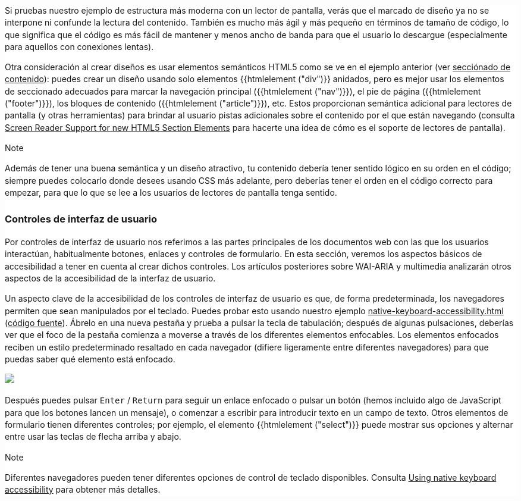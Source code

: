 Si pruebas nuestro ejemplo de estructura más moderna con un lector de pantalla, verás que el marcado de diseño ya no se interpone ni confunde la lectura del contenido. También es mucho más ágil y más pequeño en términos de tamaño de código, lo que significa que el código es más fácil de mantener y menos ancho de banda para que el usuario lo descargue (especialmente para aquellos con conexiones lentas).

Otra consideración al crear diseños es usar elementos semánticos HTML5 como se ve en el ejemplo anterior (ver [secciónado de contenido](/es/docs/Web/HTML/Element#seccionamiento_del_contenido)): puedes crear un diseño usando solo elementos {{htmlelement ("div")}} anidados, pero es mejor usar los elementos de seccionado adecuados para marcar la navegación principal ({{htmlelement ("nav")}}), el pie de página ({{htmlelement ("footer")}}), los bloques de contenido ({{htmlelement ("article")}}), etc. Estos proporcionan semántica adicional para lectores de pantalla (y otras herramientas) para brindar al usuario pistas adicionales sobre el contenido por el que están navegando (consulta [Screen Reader Support for new HTML5 Section Elements](https://www.accessibilityoz.com/2020/02/html5-sectioning-elements-and-screen-readers/) para hacerte una idea de cómo es el soporte de lectores de pantalla).

> [!NOTE]
> Además de tener una buena semántica y un diseño atractivo, tu contenido debería tener sentido lógico en su orden en el código; siempre puedes colocarlo donde desees usando CSS más adelante, pero deberías tener el orden en el código correcto para empezar, para que lo que se lee a los usuarios de lectores de pantalla tenga sentido.

### Controles de interfaz de usuario

Por controles de interfaz de usuario nos referimos a las partes principales de los documentos web con las que los usuarios interactúan, habitualmente botones, enlaces y controles de formulario. En esta sección, veremos los aspectos básicos de accesibilidad a tener en cuenta al crear dichos controles. Los artículos posteriores sobre WAI-ARIA y multimedia analizarán otros aspectos de la accesibilidad de la interfaz de usuario.

Un aspecto clave de la accesibilidad de los controles de interfaz de usuario es que, de forma predeterminada, los navegadores permiten que sean manipulados por el teclado. Puedes probar esto usando nuestro ejemplo [native-keyboard-accessibility.html](https://mdn.github.io/learning-area/tools-testing/cross-browser-testing/accessibility/native-keyboard-accessibility.html) ([código fuente](https://github.com/mdn/learning-area/blob/master/tools-testing/cross-browser-testing/accessibility/native-keyboard-accessibility.html)). Ábrelo en una nueva pestaña y prueba a pulsar la tecla de tabulación; después de algunas pulsaciones, deberías ver que el foco de la pestaña comienza a moverse a través de los diferentes elementos enfocables. Los elementos enfocados reciben un estilo predeterminado resaltado en cada navegador (difiere ligeramente entre diferentes navegadores) para que puedas saber qué elemento está enfocado.

![](button-focused-unfocused.png)

Después puedes pulsar <kbd>Enter</kbd> / <kbd>Return</kbd> para seguir un enlace enfocado o pulsar un botón (hemos incluido algo de JavaScript para que los botones lancen un mensaje), o comenzar a escribir para introducir texto en un campo de texto. Otros elementos de formulario tienen diferentes controles; por ejemplo, el elemento {{htmlelement ("select")}} puede mostrar sus opciones y alternar entre usar las teclas de flecha arriba y abajo.

> [!NOTE]
> Diferentes navegadores pueden tener diferentes opciones de control de teclado disponibles. Consulta [Using native keyboard accessibility](/es/docs/Learn/Tools_and_testing/Cross_browser_testing/Accessibility#Using_native_keyboard_accessibility) para obtener más detalles.
